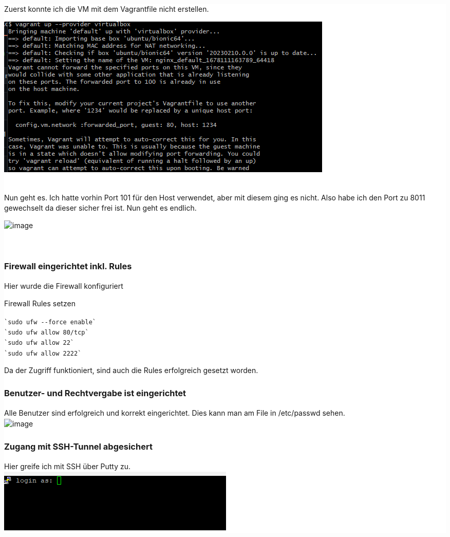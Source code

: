 Zuerst konnte ich die VM mit dem Vagrantfile nicht erstellen.

![screen 1](https://github.com/nils1320/M300/blob/main/Pictures/1.png?raw=true)

<br>
Nun geht es. Ich hatte vorhin Port 101 für den Host verwendet, aber mit diesem ging es nicht. Also habe ich den Port zu 8011 gewechselt da dieser sicher frei ist. Nun geht es endlich.
<br>

![image](https://user-images.githubusercontent.com/125886145/223137480-1a4c15ec-11ff-492c-9d05-fd76f79633fe.png)

<br>


### Firewall eingerichtet inkl. Rules
Hier wurde die Firewall konfiguriert

Firewall Rules setzen
    
    `sudo ufw --force enable`
    `sudo ufw allow 80/tcp`
    `sudo ufw allow 22`
    `sudo ufw allow 2222`

Da der Zugriff funktioniert, sind auch die Rules erfolgreich gesetzt worden.

### Benutzer- und Rechtvergabe ist eingerichtet

Alle Benutzer sind erfolgreich und korrekt eingerichtet. Dies kann man am File in /etc/passwd sehen.
<br>
![image](https://user-images.githubusercontent.com/125886145/224705192-a2a9fb97-6c33-43f8-a296-43fac6cd43e2.png)
<br>

### Zugang mit SSH-Tunnel abgesichert

Hier greife ich mit SSH über Putty zu.
<br>
![screen 2](https://github.com/nils1320/M300/blob/main/Pictures/2.png?raw=true)
<br>
